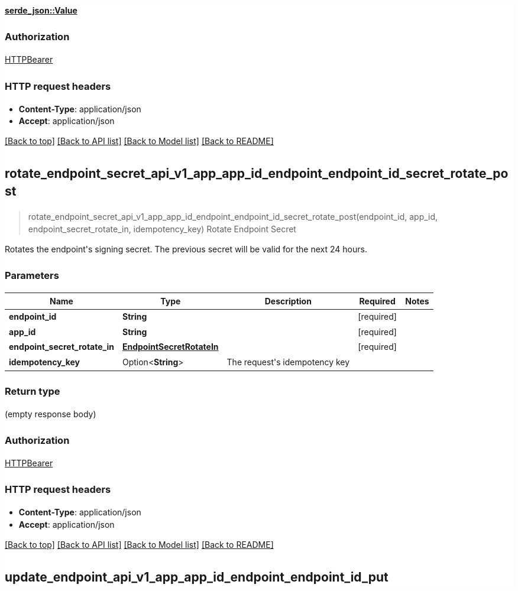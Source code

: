 [**serde_json::Value**](serde_json::Value.md)

### Authorization

[HTTPBearer](../README.md#HTTPBearer)

### HTTP request headers

- **Content-Type**: application/json
- **Accept**: application/json

[[Back to top]](#) [[Back to API list]](../README.md#documentation-for-api-endpoints) [[Back to Model list]](../README.md#documentation-for-models) [[Back to README]](../README.md)


## rotate_endpoint_secret_api_v1_app_app_id_endpoint_endpoint_id_secret_rotate_post

> rotate_endpoint_secret_api_v1_app_app_id_endpoint_endpoint_id_secret_rotate_post(endpoint_id, app_id, endpoint_secret_rotate_in, idempotency_key)
Rotate Endpoint Secret

Rotates the endpoint's signing secret.  The previous secret will be valid for the next 24 hours.

### Parameters


Name | Type | Description  | Required | Notes
------------- | ------------- | ------------- | ------------- | -------------
**endpoint_id** | **String** |  | [required] |
**app_id** | **String** |  | [required] |
**endpoint_secret_rotate_in** | [**EndpointSecretRotateIn**](EndpointSecretRotateIn.md) |  | [required] |
**idempotency_key** | Option<**String**> | The request's idempotency key |  |

### Return type

 (empty response body)

### Authorization

[HTTPBearer](../README.md#HTTPBearer)

### HTTP request headers

- **Content-Type**: application/json
- **Accept**: application/json

[[Back to top]](#) [[Back to API list]](../README.md#documentation-for-api-endpoints) [[Back to Model list]](../README.md#documentation-for-models) [[Back to README]](../README.md)


## update_endpoint_api_v1_app_app_id_endpoint_endpoint_id_put
